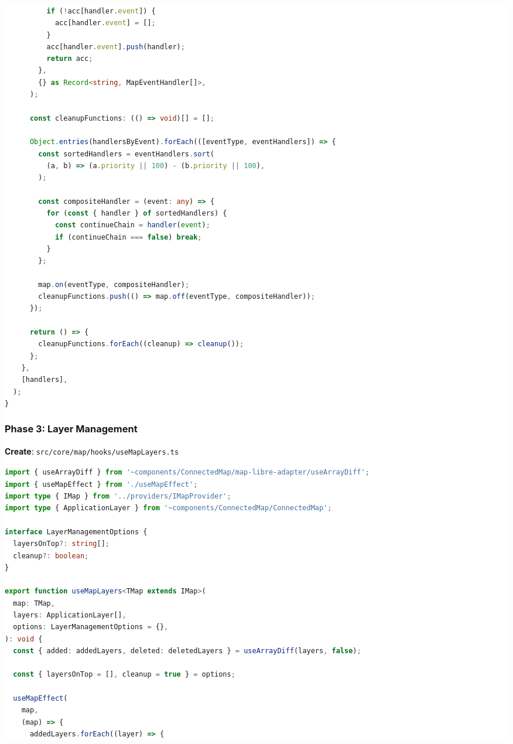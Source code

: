 ```typescript
          if (!acc[handler.event]) {
            acc[handler.event] = [];
          }
          acc[handler.event].push(handler);
          return acc;
        },
        {} as Record<string, MapEventHandler[]>,
      );

      const cleanupFunctions: (() => void)[] = [];

      Object.entries(handlersByEvent).forEach(([eventType, eventHandlers]) => {
        const sortedHandlers = eventHandlers.sort(
          (a, b) => (a.priority || 100) - (b.priority || 100),
        );

        const compositeHandler = (event: any) => {
          for (const { handler } of sortedHandlers) {
            const continueChain = handler(event);
            if (continueChain === false) break;
          }
        };

        map.on(eventType, compositeHandler);
        cleanupFunctions.push(() => map.off(eventType, compositeHandler));
      });

      return () => {
        cleanupFunctions.forEach((cleanup) => cleanup());
      };
    },
    [handlers],
  );
}
```

### Phase 3: Layer Management

**Create**: `src/core/map/hooks/useMapLayers.ts`

```typescript
import { useArrayDiff } from '~components/ConnectedMap/map-libre-adapter/useArrayDiff';
import { useMapEffect } from './useMapEffect';
import type { IMap } from '../providers/IMapProvider';
import type { ApplicationLayer } from '~components/ConnectedMap/ConnectedMap';

interface LayerManagementOptions {
  layersOnTop?: string[];
  cleanup?: boolean;
}

export function useMapLayers<TMap extends IMap>(
  map: TMap,
  layers: ApplicationLayer[],
  options: LayerManagementOptions = {},
): void {
  const { added: addedLayers, deleted: deletedLayers } = useArrayDiff(layers, false);

  const { layersOnTop = [], cleanup = true } = options;

  useMapEffect(
    map,
    (map) => {
      addedLayers.forEach((layer) => {
```

  [key: string]: {
  [key: string]: {